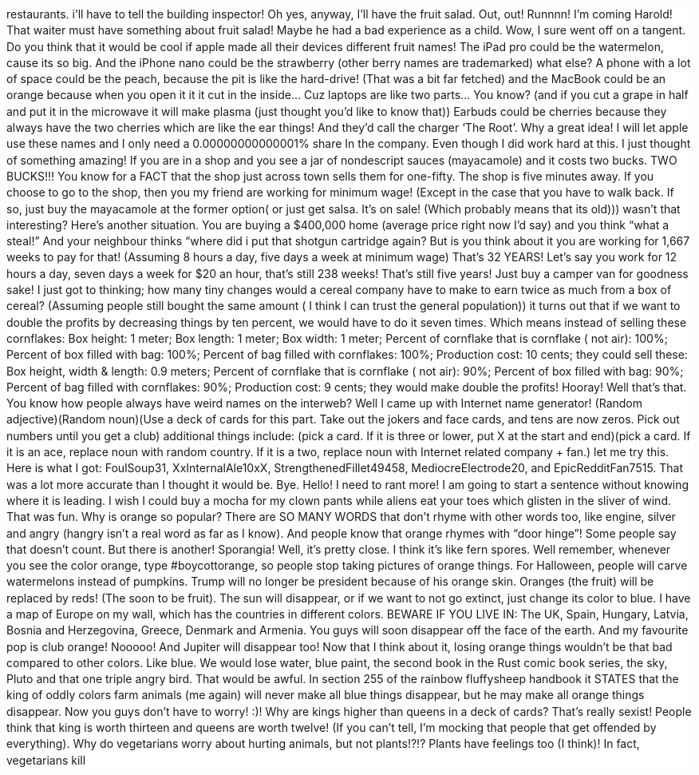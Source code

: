 restaurants. i’ll have to tell the building inspector! Oh yes, anyway, I’ll have the fruit salad. Out, out! Runnnn! I’m coming Harold! That waiter must have something about fruit salad! Maybe he had a bad experience as a child. Wow, I sure went off on a tangent. Do you think that it would be cool if apple made all their devices different fruit names! The iPad pro could be the watermelon, cause its so big. And the iPhone nano could be the strawberry (other berry names are trademarked) what else? A phone with a lot of space could be the peach, because the pit is like the hard-drive! (That was a bit far fetched) and the MacBook could be an orange because when you open it it it cut in the inside… Cuz laptops are like two parts… You know? (and if you cut a grape in half and put it in the microwave it will make plasma (just thought you’d like to know that)) Earbuds could be cherries because they always have the two cherries which are like the ear things! And they’d call the charger ‘The Root’. Why a great idea! I will let apple use these names and I only need a 0.00000000000001% share In the company. Even though I did work hard at this. I just thought of something amazing! If you are in a shop and you see a jar of nondescript sauces (mayacamole) and it costs two bucks. TWO BUCKS!!! You know for a FACT that the shop just across town sells them for one-fifty. The shop is five minutes away. If you choose to go to the shop, then you my friend are working for minimum wage! (Except in the case that you have to walk back. If so, just buy the mayacamole at the former option( or just get salsa. It’s on sale! (Which probably means that its old))) wasn’t that interesting? Here’s another situation. You are buying a $400,000 home (average price right now I’d say) and you think “what a steal!” And your neighbour thinks “where did i put that shotgun cartridge again? But is you think about it you are working for 1,667 weeks to pay for that! (Assuming 8 hours a day, five days a week at minimum wage) That’s 32 YEARS! Let’s say you work for 12 hours a day, seven days a week for $20 an hour, that’s still 238 weeks! That’s still five years! Just buy a camper van for goodness sake! I just got to thinking; how many tiny changes would a cereal company have to make to earn twice as much from a box of cereal? (Assuming people still bought the same amount ( I think I can trust the general population)) it turns out that if we want to double the profits by decreasing things by ten percent, we would have to do it seven times. Which means instead of selling these cornflakes: Box height: 1 meter; Box length: 1 meter; Box width: 1 meter; Percent of cornflake that is cornflake ( not air): 100%; Percent of box filled with bag: 100%; Percent of bag filled with cornflakes: 100%; Production cost: 10 cents; they could sell these: Box height, width & length: 0.9 meters; Percent of cornflake that is cornflake ( not air): 90%; Percent of box filled with bag: 90%; Percent of bag filled with cornflakes: 90%; Production cost: 9 cents; they would make double the profits! Hooray! Well that’s that. You know how people always have weird names on the interweb? Well I came up with Internet name generator! (Random adjective)(Random noun)(Use a deck of cards for this part. Take out the jokers and face cards, and tens are now zeros. Pick out numbers until you get a club) additional things include: (pick a card. If it is three or lower, put X at the start and end)(pick a card. If it is an ace, replace noun with random country. If it is a two, replace noun with Internet related company + fan.) let me try this. Here is what I got: FoulSoup31, XxInternalAle10xX, StrengthenedFillet49458, MediocreElectrode20, and EpicRedditFan7515. That was a lot more accurate than I thought it would be. Bye. Hello! I need to rant more! I am going to start a sentence without knowing where it is leading. I wish I could buy a mocha for my clown pants while aliens eat your toes which glisten in the sliver of wind. That was fun. Why is orange so popular? There are SO MANY WORDS that don’t rhyme with other words too, like engine, silver and angry (hangry isn’t a real word as far as I know). And people know that orange rhymes with “door hinge”! Some people say that doesn’t count. But there is another! Sporangia! Well, it’s pretty close. I think it’s like fern spores. Well remember, whenever you see the color orange, type #boycottorange, so people stop taking pictures of orange things. For Halloween, people will carve watermelons instead of pumpkins. Trump will no longer be president because of his orange skin. Oranges (the fruit) will be replaced by reds! (The soon to be fruit). The sun will disappear, or if we want to not go extinct, just change its color to blue. I have a map of Europe on my wall, which has the countries in different colors. BEWARE IF YOU LIVE IN: The UK, Spain, Hungary, Latvia, Bosnia and Herzegovina, Greece, Denmark and Armenia. You guys will soon disappear off the face of the earth. And my favourite pop is club orange! Nooooo! And Jupiter will disappear too! Now that I think about it, losing orange things wouldn’t be that bad compared to other colors. Like blue. We would lose water, blue paint, the second book in the Rust comic book series, the sky, Pluto and that one triple angry bird. That would be awful. In section 255 of the rainbow fluffysheep handbook it STATES that the king of oddly colors farm animals (me again) will never make all blue things disappear, but he may make all orange things disappear. Now you guys don’t have to worry! :)! Why are kings higher than queens in a deck of cards? That’s really sexist! People think that king is worth thirteen and queens are worth twelve! (If you can’t tell, I’m mocking that people that get offended by everything). Why do vegetarians worry about hurting animals, but not plants!?!? Plants have feelings too (I think)! In fact, vegetarians kill